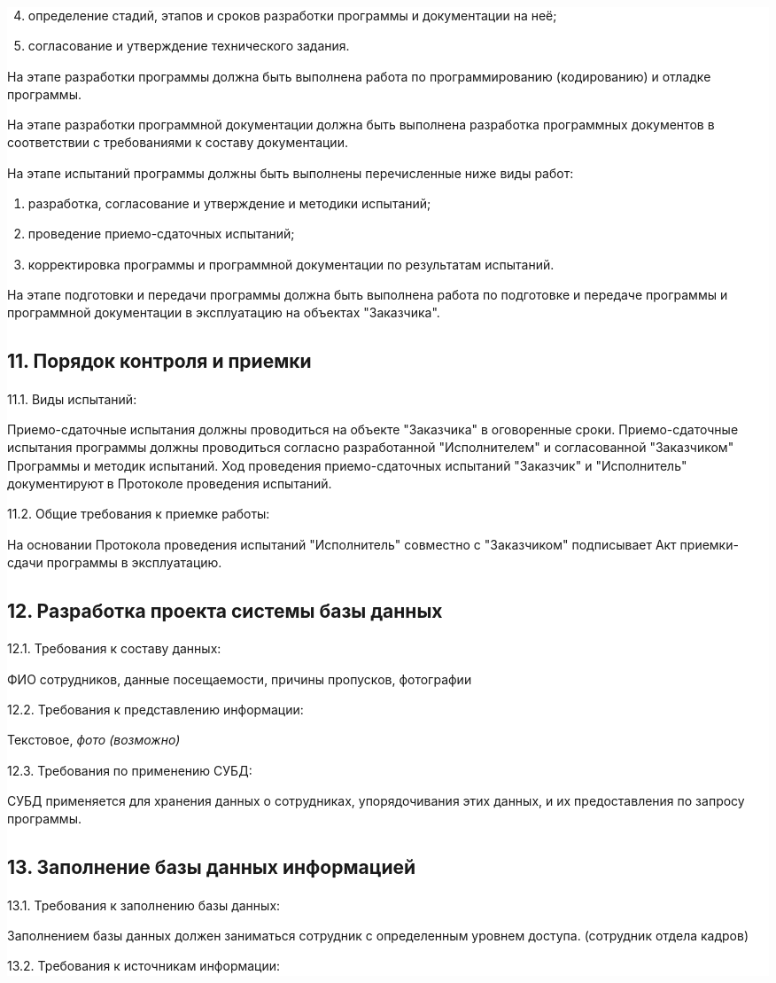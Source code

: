 4. определение стадий, этапов и сроков разработки программы и документации на неё;

5. согласование и утверждение технического задания.

На этапе разработки программы должна быть выполнена работа по программированию (кодированию) и отладке программы.

На этапе разработки программной документации должна быть выполнена разработка программных документов в соответствии с требованиями к составу документации.

На этапе испытаний программы должны быть выполнены перечисленные ниже виды работ:

1. разработка, согласование и утверждение и методики испытаний;

2. проведение приемо-сдаточных испытаний;

3. корректировка программы и программной документации по результатам испытаний.

На этапе подготовки и передачи программы должна быть выполнена работа по подготовке и передаче программы и программной документации в эксплуатацию на объектах &quot;Заказчика&quot;.

## 11. Порядок контроля и приемки

11.1. Виды испытаний:

Приемо-сдаточные испытания должны проводиться на объекте &quot;Заказчика&quot; в оговоренные сроки. Приемо-сдаточные испытания программы должны проводиться согласно разработанной &quot;Исполнителем&quot; и согласованной &quot;Заказчиком&quot; Программы и методик испытаний. Ход проведения приемо-сдаточных испытаний &quot;Заказчик&quot; и &quot;Исполнитель&quot; документируют в Протоколе проведения испытаний.

11.2. Общие требования к приемке работы:

На основании Протокола проведения испытаний &quot;Исполнитель&quot; совместно с &quot;Заказчиком&quot; подписывает Акт приемки-сдачи программы в эксплуатацию.

## 12. Разработка проекта системы базы данных

12.1. Требования к составу данных:

ФИО сотрудников, данные посещаемости, причины пропусков, фотографии

12.2. Требования к представлению информации:

Текстовое, _фото (возможно)_

12.3. Требования по применению СУБД:

СУБД применяется для хранения данных о сотрудниках, упорядочивания этих данных, и их предоставления по запросу программы.

## 13. Заполнение базы данных информацией

13.1. Требования к заполнению базы данных:

Заполнением базы данных должен заниматься сотрудник с определенным уровнем доступа. (сотрудник отдела кадров)

13.2. Требования к источникам информации:
